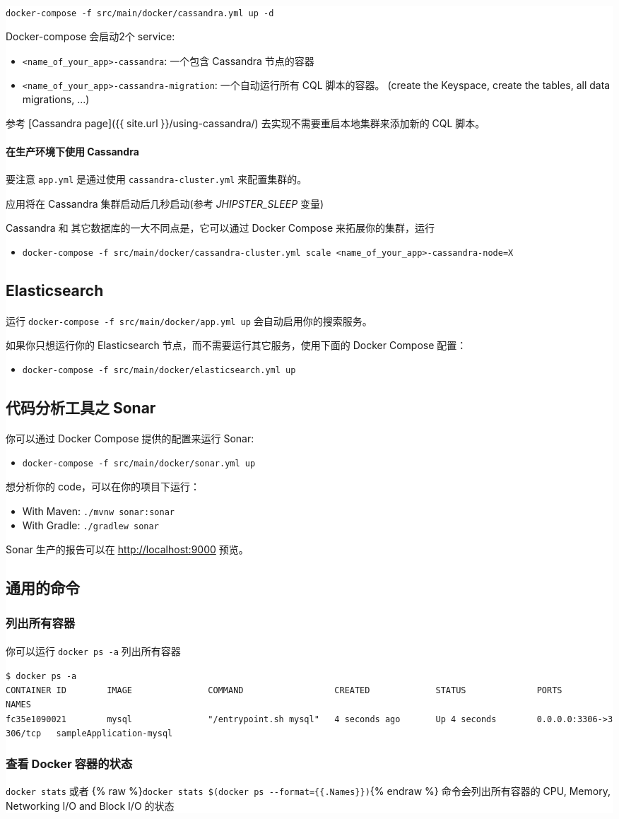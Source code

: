 `docker-compose -f src/main/docker/cassandra.yml up -d`


Docker-compose 会启动2个 service:

- `<name_of_your_app>-cassandra`:  一个包含 Cassandra 节点的容器 

- `<name_of_your_app>-cassandra-migration`: 一个自动运行所有 CQL 脚本的容器。 (create the Keyspace, create the tables, all data migrations, ...)

参考 [Cassandra page]({{ site.url }}/using-cassandra/) 去实现不需要重启本地集群来添加新的 CQL 脚本。

#### 在生产环境下使用 Cassandra 

要注意 `app.yml` 是通过使用    `cassandra-cluster.yml` 来配置集群的。

应用将在 Cassandra 集群启动后几秒启动(参考 _JHIPSTER_SLEEP_  变量)

Cassandra 和 其它数据库的一大不同点是，它可以通过 Docker Compose 来拓展你的集群，运行

- `docker-compose -f src/main/docker/cassandra-cluster.yml scale <name_of_your_app>-cassandra-node=X`


## <a name="5"></a> Elasticsearch

运行 `docker-compose -f src/main/docker/app.yml up` 会自动启用你的搜索服务。

如果你只想运行你的 Elasticsearch 节点，而不需要运行其它服务，使用下面的 Docker Compose 配置：

- `docker-compose -f src/main/docker/elasticsearch.yml up`

## <a name="6"></a> 代码分析工具之 Sonar

你可以通过 Docker  Compose 提供的配置来运行 Sonar:
- `docker-compose -f src/main/docker/sonar.yml up`

想分析你的 code，可以在你的项目下运行：

- With Maven: `./mvnw sonar:sonar`
- With Gradle: `./gradlew sonar`

Sonar 生产的报告可以在 [http://localhost:9000](http://localhost:9000) 预览。

## <a name="7"></a> 通用的命令

### 列出所有容器
 你可以运行 `docker ps -a` 列出所有容器
 
    $ docker ps -a
    CONTAINER ID        IMAGE               COMMAND                  CREATED             STATUS              PORTS                    NAMES
    fc35e1090021        mysql               "/entrypoint.sh mysql"   4 seconds ago       Up 4 seconds        0.0.0.0:3306->3306/tcp   sampleApplication-mysql

### 查看 Docker 容器的状态  
`docker stats` 或者 {% raw %}`docker stats $(docker ps --format={{.Names}})`{% endraw %}  命令会列出所有容器的  CPU, Memory, Networking I/O and Block I/O 的状态
